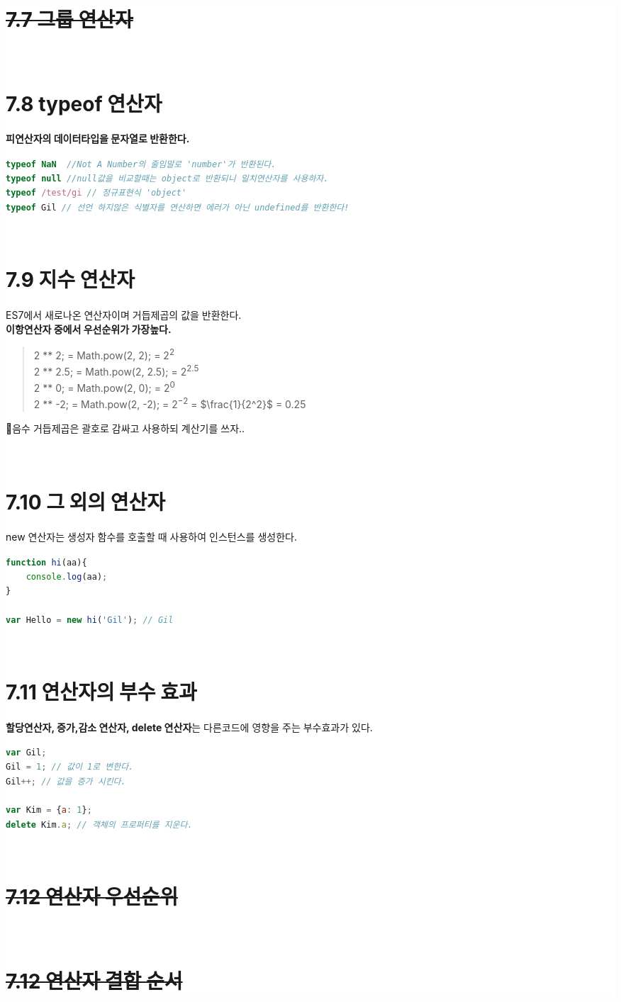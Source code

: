 # ~~**7.7 그룹 연산자**~~

<br>

# **7.8 typeof 연산자**
**피연산자의 데이터타입을 문자열로 반환한다.**
```js
typeof NaN  //Not A Number의 줄임말로 'number'가 반환된다.
typeof null //null값을 비교할때는 object로 반환되니 일치연산자를 사용하자.
typeof /test/gi // 정규표현식 'object'
typeof Gil // 선언 하지않은 식별자를 연산하면 에러가 아닌 undefined를 반환한다!
```
<br>

# **7.9 지수 연산자**
ES7에서 새로나온 연산자이며 거듭제곱의 값을 반환한다.<br>
**이항연산자 중에서 우선순위가 가장높다.**

>2 ** 2; = Math.pow(2, 2); = $2^2$<br>
2 ** 2.5; = Math.pow(2, 2.5); = $2^{2.5}$<br>
2 ** 0; = Math.pow(2, 0); = $2^0$<br>
2 ** -2; = Math.pow(2, -2); = ${2}^{-2}$ = $\frac{1}{2^2}$ = 0.25

📌음수 거듭제곱은 괄호로 감싸고 사용하되 계산기를 쓰자..

<br>

# **7.10 그 외의 연산자**
new 연산자는 생성자 함수를 호출할 때 사용하여 인스턴스를 생성한다.

```js
function hi(aa){
    console.log(aa);
}

var Hello = new hi('Gil'); // Gil
```

<br>

# **7.11 연산자의 부수 효과**
**할당연산자, 증가,감소 연산자, delete 연산자**는 다른코드에 영향을 주는 부수효과가 있다.
```js
var Gil;
Gil = 1; // 값이 1로 변한다.
Gil++; // 값을 증가 시킨다.

var Kim = {a: 1};
delete Kim.a; // 객체의 프로퍼티를 지운다.
```

<br>

# ~~**7.12 연산자 우선순위**~~

<br>

# ~~**7.12 연산자 결합 순서**~~